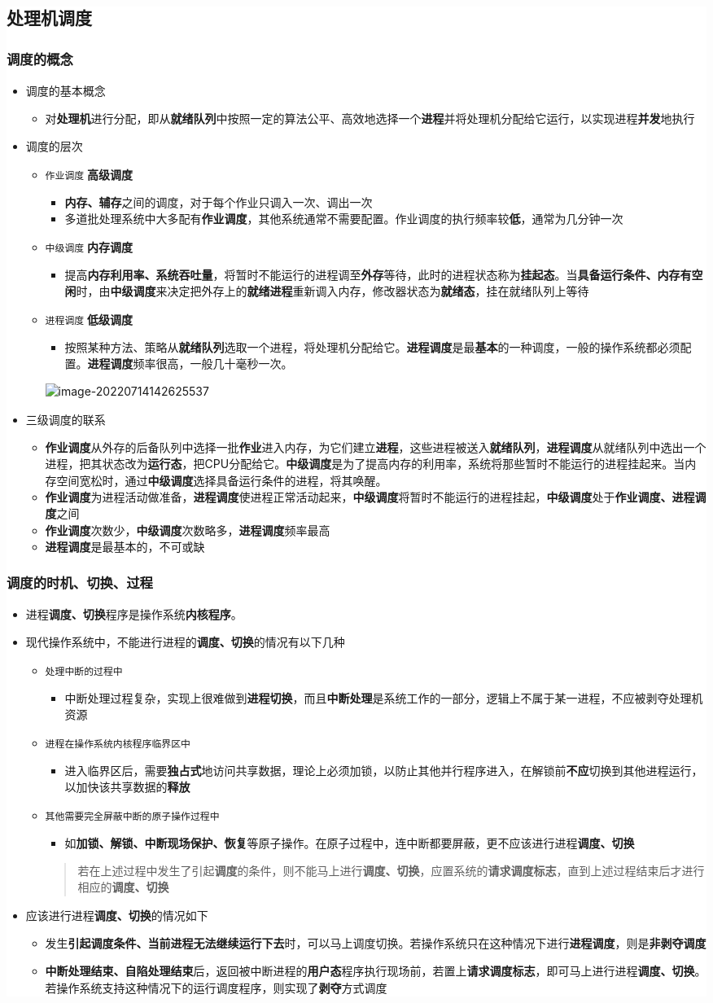## 处理机调度

### 调度的概念

+ 调度的基本概念

  + 对**处理机**进行分配，即从**就绪队列**中按照一定的算法公平、高效地选择一个**进程**并将处理机分配给它运行，以实现进程**并发**地执行

+ 调度的层次

  + `作业调度` **高级调度**

    + **内存、辅存**之间的调度，对于每个作业只调入一次、调出一次
    + 多道批处理系统中大多配有**作业调度**，其他系统通常不需要配置。作业调度的执行频率较**低**，通常为几分钟一次

  + `中级调度` **内存调度**

    + 提高**内存利用率、系统吞吐量**，将暂时不能运行的进程调至**外存**等待，此时的进程状态称为**挂起态**。当**具备运行条件、内存有空闲**时，由**中级调度**来决定把外存上的**就绪进程**重新调入内存，修改器状态为**就绪态**，挂在就绪队列上等待

  + `进程调度` **低级调度**

    + 按照某种方法、策略从**就绪队列**选取一个进程，将处理机分配给它。**进程调度**是最**基本**的一种调度，一般的操作系统都必须配置。**进程调度**频率很高，一般几十毫秒一次。

    ![image-20220714142625537](https://newcih-picgo.oss-cn-beijing.aliyuncs.com/image-20220714142625537.png)

+ 三级调度的联系

  + **作业调度**从外存的后备队列中选择一批**作业**进入内存，为它们建立**进程**，这些进程被送入**就绪队列**，**进程调度**从就绪队列中选出一个进程，把其状态改为**运行态**，把CPU分配给它。**中级调度**是为了提高内存的利用率，系统将那些暂时不能运行的进程挂起来。当内存空间宽松时，通过**中级调度**选择具备运行条件的进程，将其唤醒。
  + **作业调度**为进程活动做准备，**进程调度**使进程正常活动起来，**中级调度**将暂时不能运行的进程挂起，**中级调度**处于**作业调度、进程调度**之间
  + **作业调度**次数少，**中级调度**次数略多，**进程调度**频率最高
  + **进程调度**是最基本的，不可或缺

### 调度的时机、切换、过程

+ 进程**调度、切换**程序是操作系统**内核程序**。

+ 现代操作系统中，不能进行进程的**调度、切换**的情况有以下几种

  + `处理中断的过程中`

    + 中断处理过程复杂，实现上很难做到**进程切换**，而且**中断处理**是系统工作的一部分，逻辑上不属于某一进程，不应被剥夺处理机资源

  + `进程在操作系统内核程序临界区中`

    + 进入临界区后，需要**独占式**地访问共享数据，理论上必须加锁，以防止其他并行程序进入，在解锁前**不应**切换到其他进程运行，以加快该共享数据的**释放**

  + `其他需要完全屏蔽中断的原子操作过程中`

    + 如**加锁、解锁、中断现场保护、恢复**等原子操作。在原子过程中，连中断都要屏蔽，更不应该进行进程**调度、切换**

    > 若在上述过程中发生了引起**调度**的条件，则不能马上进行**调度、切换**，应置系统的**请求调度标志**，直到上述过程结束后才进行相应的**调度、切换**

+ 应该进行进程**调度、切换**的情况如下

  + 发生**引起调度条件、当前进程无法继续运行下去**时，可以马上调度切换。若操作系统只在这种情况下进行**进程调度**，则是**非剥夺调度**

  + **中断处理结束、自陷处理结束**后，返回被中断进程的**用户态**程序执行现场前，若置上**请求调度标志**，即可马上进行进程**调度、切换**。若操作系统支持这种情况下的运行调度程序，则实现了**剥夺**方式调度
